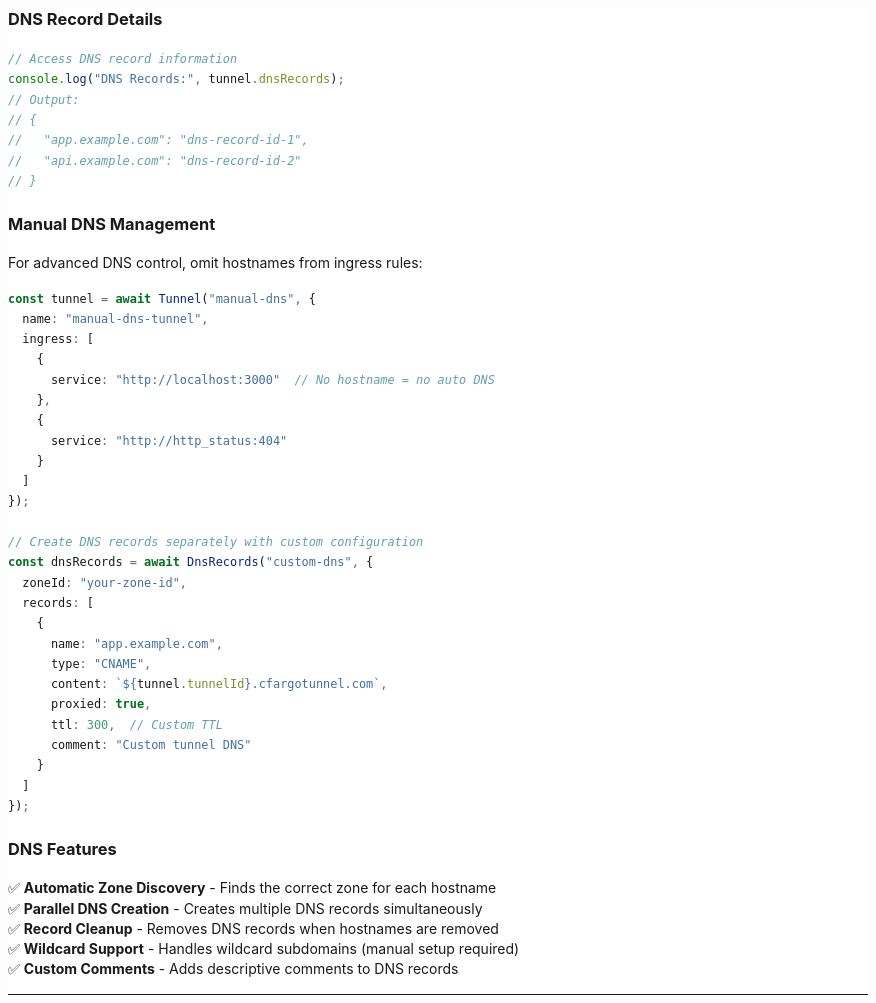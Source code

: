 ### DNS Record Details

```typescript
// Access DNS record information
console.log("DNS Records:", tunnel.dnsRecords);
// Output:
// {
//   "app.example.com": "dns-record-id-1",
//   "api.example.com": "dns-record-id-2"
// }
```

### Manual DNS Management

For advanced DNS control, omit hostnames from ingress rules:

```typescript
const tunnel = await Tunnel("manual-dns", {
  name: "manual-dns-tunnel",
  ingress: [
    {
      service: "http://localhost:3000"  // No hostname = no auto DNS
    },
    {
      service: "http://http_status:404"
    }
  ]
});

// Create DNS records separately with custom configuration
const dnsRecords = await DnsRecords("custom-dns", {
  zoneId: "your-zone-id",
  records: [
    {
      name: "app.example.com",
      type: "CNAME",
      content: `${tunnel.tunnelId}.cfargotunnel.com`,
      proxied: true,
      ttl: 300,  // Custom TTL
      comment: "Custom tunnel DNS"
    }
  ]
});
```

### DNS Features

✅ **Automatic Zone Discovery** - Finds the correct zone for each hostname  
✅ **Parallel DNS Creation** - Creates multiple DNS records simultaneously  
✅ **Record Cleanup** - Removes DNS records when hostnames are removed  
✅ **Wildcard Support** - Handles wildcard subdomains (manual setup required)  
✅ **Custom Comments** - Adds descriptive comments to DNS records  

---